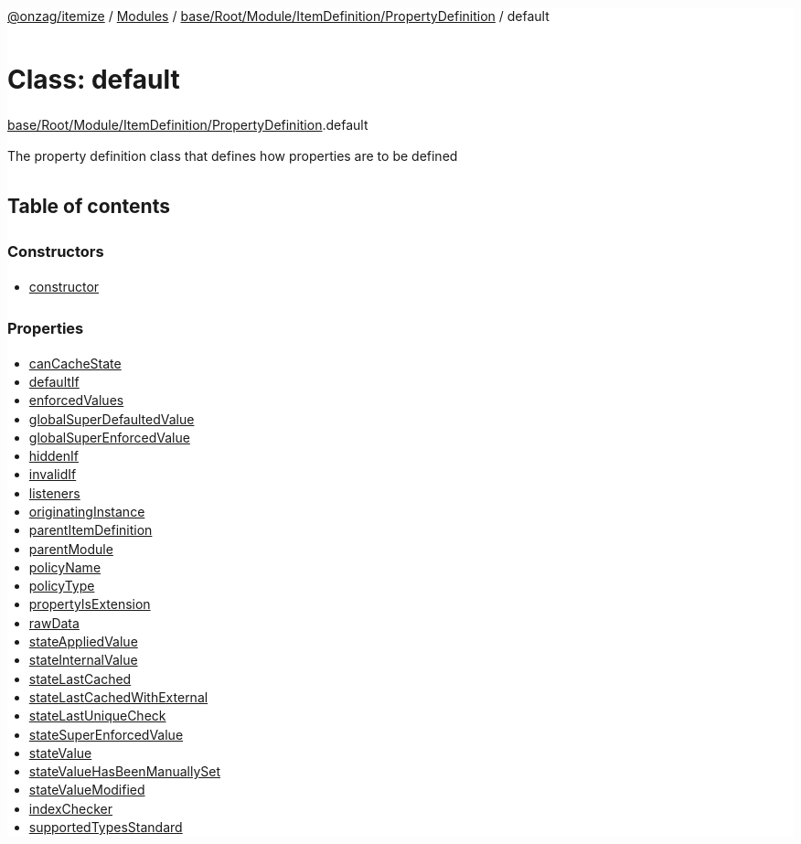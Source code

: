 [@onzag/itemize](../README.md) / [Modules](../modules.md) / [base/Root/Module/ItemDefinition/PropertyDefinition](../modules/base_Root_Module_ItemDefinition_PropertyDefinition.md) / default

# Class: default

[base/Root/Module/ItemDefinition/PropertyDefinition](../modules/base_Root_Module_ItemDefinition_PropertyDefinition.md).default

The property definition class that defines how properties
are to be defined

## Table of contents

### Constructors

- [constructor](base_Root_Module_ItemDefinition_PropertyDefinition.default.md#constructor)

### Properties

- [canCacheState](base_Root_Module_ItemDefinition_PropertyDefinition.default.md#cancachestate)
- [defaultIf](base_Root_Module_ItemDefinition_PropertyDefinition.default.md#defaultif)
- [enforcedValues](base_Root_Module_ItemDefinition_PropertyDefinition.default.md#enforcedvalues)
- [globalSuperDefaultedValue](base_Root_Module_ItemDefinition_PropertyDefinition.default.md#globalsuperdefaultedvalue)
- [globalSuperEnforcedValue](base_Root_Module_ItemDefinition_PropertyDefinition.default.md#globalsuperenforcedvalue)
- [hiddenIf](base_Root_Module_ItemDefinition_PropertyDefinition.default.md#hiddenif)
- [invalidIf](base_Root_Module_ItemDefinition_PropertyDefinition.default.md#invalidif)
- [listeners](base_Root_Module_ItemDefinition_PropertyDefinition.default.md#listeners)
- [originatingInstance](base_Root_Module_ItemDefinition_PropertyDefinition.default.md#originatinginstance)
- [parentItemDefinition](base_Root_Module_ItemDefinition_PropertyDefinition.default.md#parentitemdefinition)
- [parentModule](base_Root_Module_ItemDefinition_PropertyDefinition.default.md#parentmodule)
- [policyName](base_Root_Module_ItemDefinition_PropertyDefinition.default.md#policyname)
- [policyType](base_Root_Module_ItemDefinition_PropertyDefinition.default.md#policytype)
- [propertyIsExtension](base_Root_Module_ItemDefinition_PropertyDefinition.default.md#propertyisextension)
- [rawData](base_Root_Module_ItemDefinition_PropertyDefinition.default.md#rawdata)
- [stateAppliedValue](base_Root_Module_ItemDefinition_PropertyDefinition.default.md#stateappliedvalue)
- [stateInternalValue](base_Root_Module_ItemDefinition_PropertyDefinition.default.md#stateinternalvalue)
- [stateLastCached](base_Root_Module_ItemDefinition_PropertyDefinition.default.md#statelastcached)
- [stateLastCachedWithExternal](base_Root_Module_ItemDefinition_PropertyDefinition.default.md#statelastcachedwithexternal)
- [stateLastUniqueCheck](base_Root_Module_ItemDefinition_PropertyDefinition.default.md#statelastuniquecheck)
- [stateSuperEnforcedValue](base_Root_Module_ItemDefinition_PropertyDefinition.default.md#statesuperenforcedvalue)
- [stateValue](base_Root_Module_ItemDefinition_PropertyDefinition.default.md#statevalue)
- [stateValueHasBeenManuallySet](base_Root_Module_ItemDefinition_PropertyDefinition.default.md#statevaluehasbeenmanuallyset)
- [stateValueModified](base_Root_Module_ItemDefinition_PropertyDefinition.default.md#statevaluemodified)
- [indexChecker](base_Root_Module_ItemDefinition_PropertyDefinition.default.md#indexchecker)
- [supportedTypesStandard](base_Root_Module_ItemDefinition_PropertyDefinition.default.md#supportedtypesstandard)
